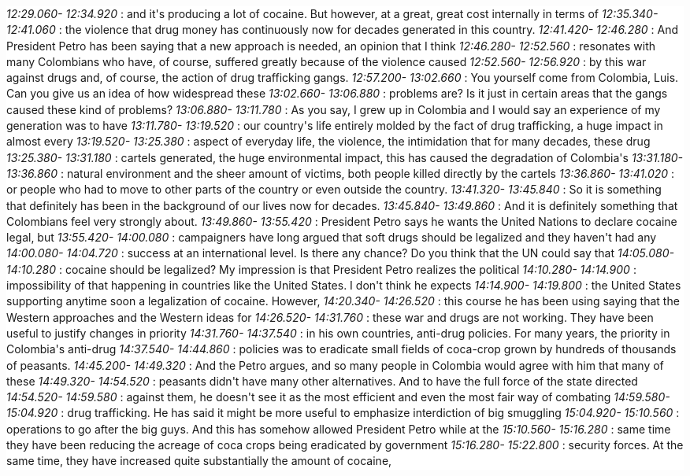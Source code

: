 *12:29.060- 12:34.920* :  and it's producing a lot of cocaine. But however, at a great, great cost internally in terms of
*12:35.340- 12:41.060* :  the violence that drug money has continuously now for decades generated in this country.
*12:41.420- 12:46.280* :  And President Petro has been saying that a new approach is needed, an opinion that I think
*12:46.280- 12:52.560* :  resonates with many Colombians who have, of course, suffered greatly because of the violence caused
*12:52.560- 12:56.920* :  by this war against drugs and, of course, the action of drug trafficking gangs.
*12:57.200- 13:02.660* :  You yourself come from Colombia, Luis. Can you give us an idea of how widespread these
*13:02.660- 13:06.880* :  problems are? Is it just in certain areas that the gangs caused these kind of problems?
*13:06.880- 13:11.780* :  As you say, I grew up in Colombia and I would say an experience of my generation was to have
*13:11.780- 13:19.520* :  our country's life entirely molded by the fact of drug trafficking, a huge impact in almost every
*13:19.520- 13:25.380* :  aspect of everyday life, the violence, the intimidation that for many decades, these drug
*13:25.380- 13:31.180* :  cartels generated, the huge environmental impact, this has caused the degradation of Colombia's
*13:31.180- 13:36.860* :  natural environment and the sheer amount of victims, both people killed directly by the cartels
*13:36.860- 13:41.020* :  or people who had to move to other parts of the country or even outside the country.
*13:41.320- 13:45.840* :  So it is something that definitely has been in the background of our lives now for decades.
*13:45.840- 13:49.860* :  And it is definitely something that Colombians feel very strongly about.
*13:49.860- 13:55.420* :  President Petro says he wants the United Nations to declare cocaine legal, but
*13:55.420- 14:00.080* :  campaigners have long argued that soft drugs should be legalized and they haven't had any
*14:00.080- 14:04.720* :  success at an international level. Is there any chance? Do you think that the UN could say that
*14:05.080- 14:10.280* :  cocaine should be legalized? My impression is that President Petro realizes the political
*14:10.280- 14:14.900* :  impossibility of that happening in countries like the United States. I don't think he expects
*14:14.900- 14:19.800* :  the United States supporting anytime soon a legalization of cocaine. However,
*14:20.340- 14:26.520* :  this course he has been using saying that the Western approaches and the Western ideas for
*14:26.520- 14:31.760* :  these war and drugs are not working. They have been useful to justify changes in priority
*14:31.760- 14:37.540* :  in his own countries, anti-drug policies. For many years, the priority in Colombia's anti-drug
*14:37.540- 14:44.860* :  policies was to eradicate small fields of coca-crop grown by hundreds of thousands of peasants.
*14:45.200- 14:49.320* :  And the Petro argues, and so many people in Colombia would agree with him that many of these
*14:49.320- 14:54.520* :  peasants didn't have many other alternatives. And to have the full force of the state directed
*14:54.520- 14:59.580* :  against them, he doesn't see it as the most efficient and even the most fair way of combating
*14:59.580- 15:04.920* :  drug trafficking. He has said it might be more useful to emphasize interdiction of big smuggling
*15:04.920- 15:10.560* :  operations to go after the big guys. And this has somehow allowed President Petro while at the
*15:10.560- 15:16.280* :  same time they have been reducing the acreage of coca crops being eradicated by government
*15:16.280- 15:22.800* :  security forces. At the same time, they have increased quite substantially the amount of cocaine,